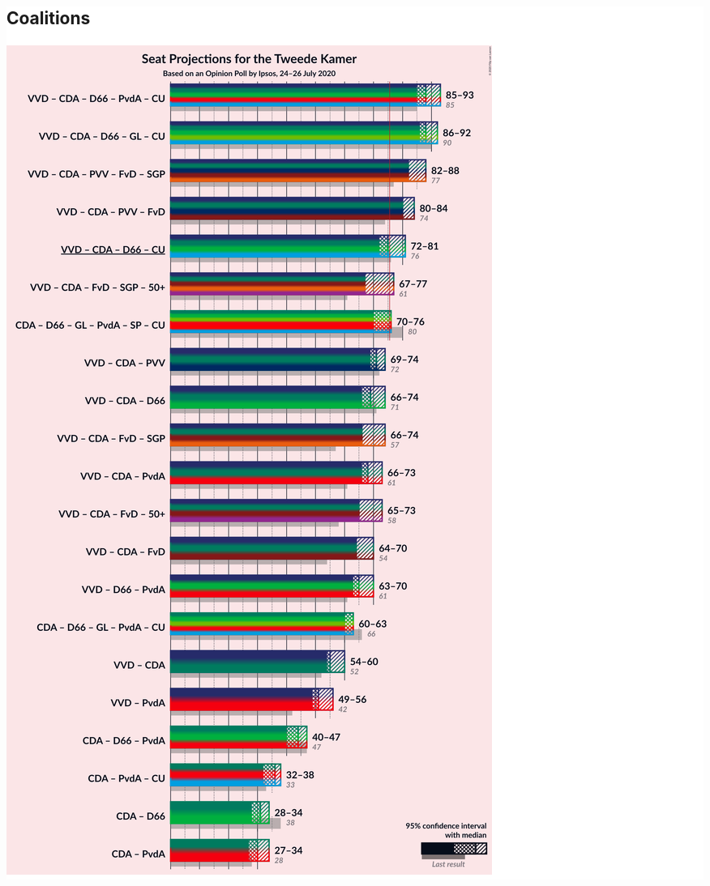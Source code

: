 
## Coalitions

![Graph with coalitions seats not yet produced](2020-07-26-Ipsos-coalitions-seats.png "Coalitions Seats")
